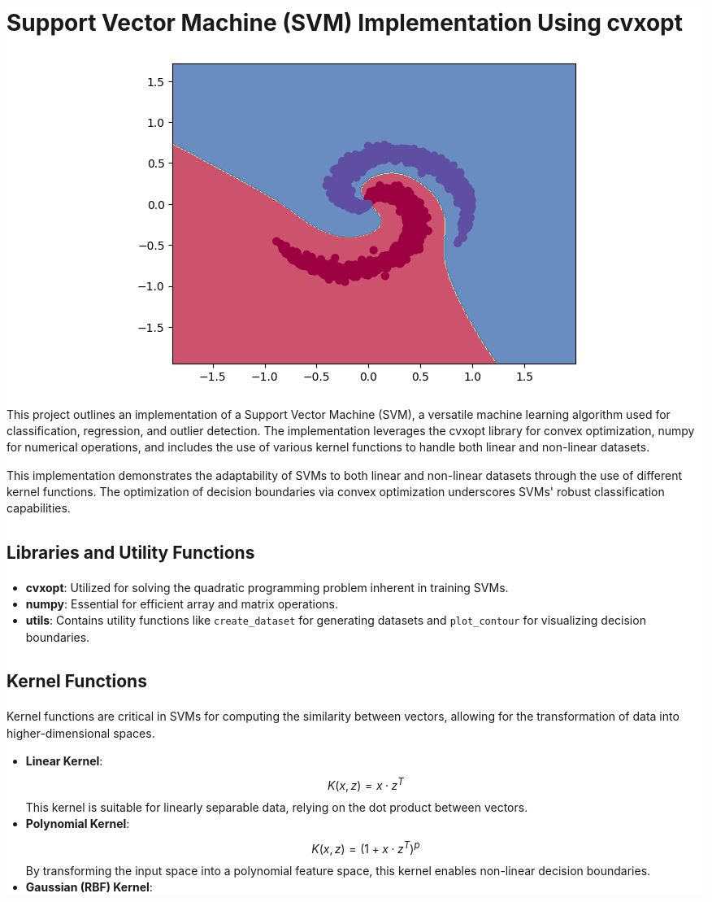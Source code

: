 # Support Vector Machine (SVM) Implementation Using cvxopt

<p align="center">
  <img src="https://github.com/igorconsulting/svm_implementation/blob/main/image/datamodelimg.png" alt="Data Visualization" title="View of Data Distribution">
</p>



This project outlines an implementation of a Support Vector Machine (SVM), a versatile machine learning algorithm used for classification, regression, and outlier detection. The implementation leverages the cvxopt library for convex optimization, numpy for numerical operations, and includes the use of various kernel functions to handle both linear and non-linear datasets.

This implementation demonstrates the adaptability of SVMs to both linear and non-linear datasets through the use of different kernel functions. The optimization of decision boundaries via convex optimization underscores SVMs' robust classification capabilities.

## Libraries and Utility Functions

- **cvxopt**: Utilized for solving the quadratic programming problem inherent in training SVMs.
- **numpy**: Essential for efficient array and matrix operations.
- **utils**: Contains utility functions like `create_dataset` for generating datasets and `plot_contour` for visualizing decision boundaries.

## Kernel Functions

Kernel functions are critical in SVMs for computing the similarity between vectors, allowing for the transformation of data into higher-dimensional spaces.

- **Linear Kernel**:
$$K(x, z) = x · z^T$$
This kernel is suitable for linearly separable data, relying on the dot product between vectors.
- **Polynomial Kernel**:
$$ K(x, z) = (1 + x · z^T)^p $$
By transforming the input space into a polynomial feature space, this kernel enables non-linear decision boundaries.
- **Gaussian (RBF) Kernel**:
